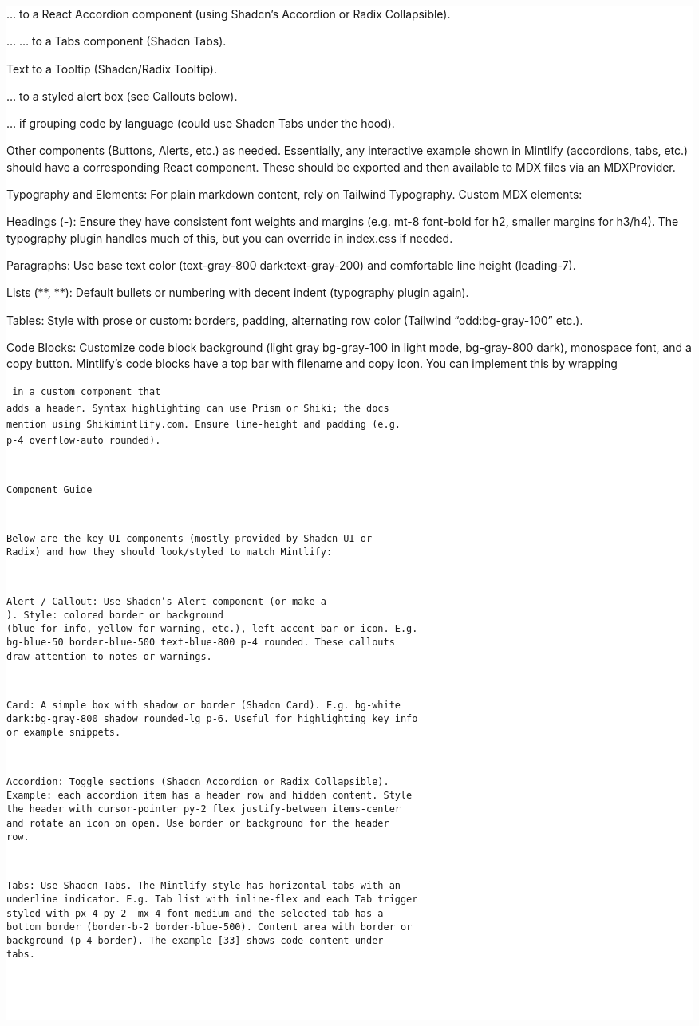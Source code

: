 <Accordion title="...">…</Accordion> to a React Accordion component (using Shadcn’s Accordion or Radix Collapsible).

<Tabs> <Tab title="...">…</Tab> … </Tabs> to a Tabs component (Shadcn Tabs).

<Tooltip tip="...">Text</Tooltip> to a Tooltip (Shadcn/Radix Tooltip).

<Callout type="tip">…</Callout> to a styled alert box (see Callouts below).

<CodeGroup>…</CodeGroup> if grouping code by language (could use Shadcn Tabs under the hood).

Other components (Buttons, Alerts, etc.) as needed.
Essentially, any interactive example shown in Mintlify (accordions, tabs, etc.) should have a corresponding React component. These should be exported and then available to MDX files via an MDXProvider.

Typography and Elements: For plain markdown content, rely on Tailwind Typography. Custom MDX elements:

Headings (**-**): Ensure they have consistent font weights and margins (e.g. mt-8 font-bold for h2, smaller margins for h3/h4). The typography plugin handles much of this, but you can override in index.css if needed.

Paragraphs: Use base text color (text-gray-800 dark:text-gray-200) and comfortable line height (leading-7).

Lists (**, **): Default bullets or numbering with decent indent (typography plugin again).

Tables: Style with prose or custom: borders, padding, alternating row color (Tailwind “odd:bg-gray-100” etc.).

Code Blocks: Customize code block background (light gray bg-gray-100 in light mode, bg-gray-800 dark), monospace font, and a copy button. Mintlify’s code blocks have a top bar with filename and copy icon. You can implement this by wrapping <pre><code> in a custom component that adds a header. Syntax highlighting can use Prism or Shiki; the docs mention using Shikimintlify.com. Ensure line-height and padding (e.g. p-4 overflow-auto rounded).

Component Guide

Below are the key UI components (mostly provided by Shadcn UI or Radix) and how they should look/styled to match Mintlify:

Alert / Callout: Use Shadcn’s Alert component (or make a <Callout type="info|warning|tip">). Style: colored border or background (blue for info, yellow for warning, etc.), left accent bar or icon. E.g. bg-blue-50 border-blue-500 text-blue-800 p-4 rounded. These callouts draw attention to notes or warnings.

Card: A simple box with shadow or border (Shadcn Card). E.g. bg-white dark:bg-gray-800 shadow rounded-lg p-6. Useful for highlighting key info or example snippets.

Accordion: Toggle sections (Shadcn Accordion or Radix Collapsible). Example: each accordion item has a header row and hidden content. Style the header with cursor-pointer py-2 flex justify-between items-center and rotate an icon on open. Use border or background for the header row.

Tabs: Use Shadcn Tabs. The Mintlify style has horizontal tabs with an underline indicator. E.g. Tab list with inline-flex and each Tab trigger styled with px-4 py-2 -mx-4 font-medium and the selected tab has a bottom border (border-b-2 border-blue-500). Content area with border or background (p-4 border). The example [33] shows code content under tabs.
